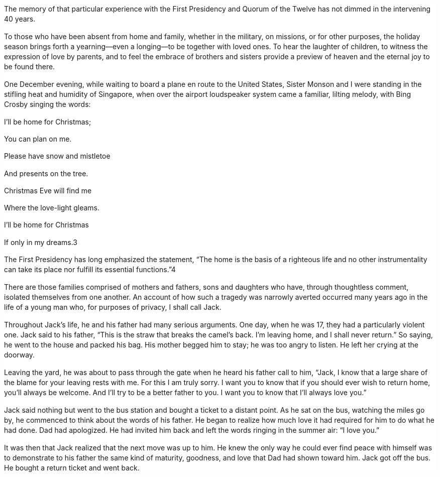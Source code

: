 The memory of that particular experience with the First Presidency and Quorum of the Twelve has not dimmed in the intervening 40 years.

To those who have been absent from home and family, whether in the military, on missions, or for other purposes, the holiday season brings forth a yearning—even a longing—to be together with loved ones. To hear the laughter of children, to witness the expression of love by parents, and to feel the embrace of brothers and sisters provide a preview of heaven and the eternal joy to be found there.

One December evening, while waiting to board a plane en route to the United States, Sister Monson and I were standing in the stifling heat and humidity of Singapore, when over the airport loudspeaker system came a familiar, lilting melody, with Bing Crosby singing the words:





I’ll be home for Christmas;

You can plan on me.



Please have snow and mistletoe

And presents on the tree.

Christmas Eve will find me

Where the love-light gleams.

I’ll be home for Christmas

If only in my dreams.3





The First Presidency has long emphasized the statement, “The home is the basis of a righteous life and no other instrumentality can take its place nor fulfill its essential functions.”4

There are those families comprised of mothers and fathers, sons and daughters who have, through thoughtless comment, isolated themselves from one another. An account of how such a tragedy was narrowly averted occurred many years ago in the life of a young man who, for purposes of privacy, I shall call Jack.

Throughout Jack’s life, he and his father had many serious arguments. One day, when he was 17, they had a particularly violent one. Jack said to his father, “This is the straw that breaks the camel’s back. I’m leaving home, and I shall never return.” So saying, he went to the house and packed his bag. His mother begged him to stay; he was too angry to listen. He left her crying at the doorway.

Leaving the yard, he was about to pass through the gate when he heard his father call to him, “Jack, I know that a large share of the blame for your leaving rests with me. For this I am truly sorry. I want you to know that if you should ever wish to return home, you’ll always be welcome. And I’ll try to be a better father to you. I want you to know that I’ll always love you.”

Jack said nothing but went to the bus station and bought a ticket to a distant point. As he sat on the bus, watching the miles go by, he commenced to think about the words of his father. He began to realize how much love it had required for him to do what he had done. Dad had apologized. He had invited him back and left the words ringing in the summer air: “I love you.”

It was then that Jack realized that the next move was up to him. He knew the only way he could ever find peace with himself was to demonstrate to his father the same kind of maturity, goodness, and love that Dad had shown toward him. Jack got off the bus. He bought a return ticket and went back.
